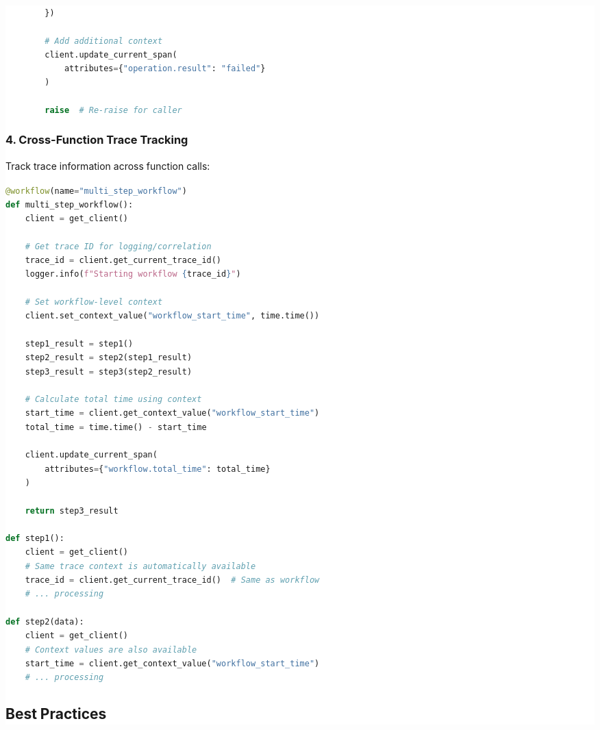```python
        })
        
        # Add additional context
        client.update_current_span(
            attributes={"operation.result": "failed"}
        )
        
        raise  # Re-raise for caller
```

### 4. Cross-Function Trace Tracking

Track trace information across function calls:

```python
@workflow(name="multi_step_workflow")
def multi_step_workflow():
    client = get_client()
    
    # Get trace ID for logging/correlation
    trace_id = client.get_current_trace_id()
    logger.info(f"Starting workflow {trace_id}")
    
    # Set workflow-level context
    client.set_context_value("workflow_start_time", time.time())
    
    step1_result = step1()
    step2_result = step2(step1_result)
    step3_result = step3(step2_result)
    
    # Calculate total time using context
    start_time = client.get_context_value("workflow_start_time")
    total_time = time.time() - start_time
    
    client.update_current_span(
        attributes={"workflow.total_time": total_time}
    )
    
    return step3_result

def step1():
    client = get_client()
    # Same trace context is automatically available
    trace_id = client.get_current_trace_id()  # Same as workflow
    # ... processing
    
def step2(data):
    client = get_client()
    # Context values are also available
    start_time = client.get_context_value("workflow_start_time")
    # ... processing
```
## Best Practices
